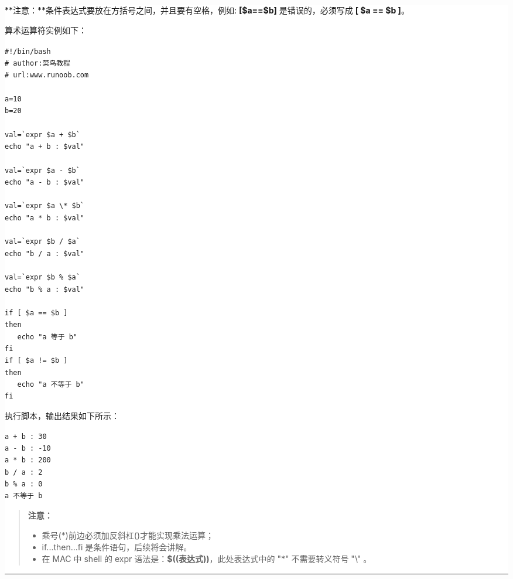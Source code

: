 **注意：**条件表达式要放在方括号之间，并且要有空格，例如: **[\$a\=\=\$b]** 是错误的，必须写成 **[ $a == $b ]**。

算术运算符实例如下：
```
#!/bin/bash  
# author:菜鸟教程  
# url:www.runoob.com  
  
a=10  
b=20  
  
val=`expr $a + $b`  
echo "a + b : $val"  
  
val=`expr $a - $b`  
echo "a - b : $val"  
  
val=`expr $a \* $b`  
echo "a * b : $val"  
  
val=`expr $b / $a`  
echo "b / a : $val"  
  
val=`expr $b % $a`  
echo "b % a : $val"  
  
if [ $a == $b ]  
then  
   echo "a 等于 b"  
fi  
if [ $a != $b ]  
then  
   echo "a 不等于 b"  
fi  
```

执行脚本，输出结果如下所示：
```
a + b : 30
a - b : -10
a * b : 200
b / a : 2
b % a : 0
a 不等于 b
```

> **注意：**
> 
> -   乘号(*)前边必须加反斜杠(\)才能实现乘法运算；
> -   if...then...fi 是条件语句，后续将会讲解。
> -   在 MAC 中 shell 的 expr 语法是：**$((表达式))**，此处表达式中的 "*" 不需要转义符号 "\\" 。

---
